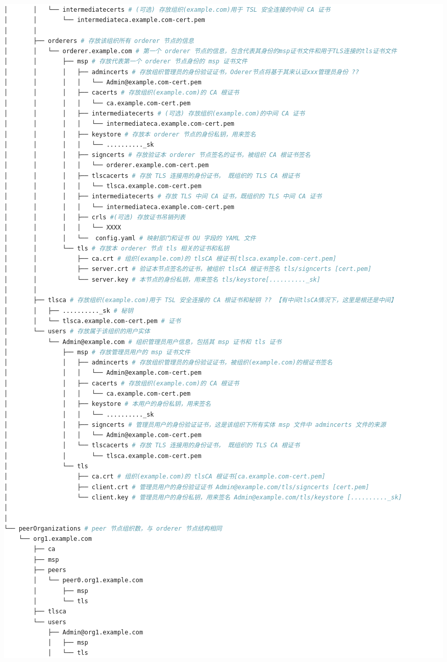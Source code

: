 ```bash
│       │   └── intermediatecerts # (可选) 存放组织(example.com)用于 TSL 安全连接的中间 CA 证书
│       │       └── intermediateca.example.com-cert.pem
│       │  
│       ├── orderers # 存放该组织所有 orderer 节点的信息
│       │   └── orderer.example.com # 第一个 orderer 节点的信息，包含代表其身份的msp证书文件和用于TLS连接的tls证书文件
│       │       ├── msp # 存放代表第一个 orderer 节点身份的 msp 证书文件
│       │       │   ├── admincerts # 存放组织管理员的身份验证证书，Oderer节点将基于其来认证xxx管理员身份 ??
│       │       │   │   └── Admin@example.com-cert.pem
│       │       │   ├── cacerts # 存放组织(example.com)的 CA 根证书
│       │       │   │   └── ca.example.com-cert.pem
│       │       │   ├── intermediatecerts # (可选) 存放组织(example.com)的中间 CA 证书
│       │       │   │   └── intermediateca.example.com-cert.pem
│       │       │   ├── keystore # 存放本 orderer 节点的身份私钥，用来签名
│       │       │   │   └── .........._sk
│       │       │   ├── signcerts # 存放验证本 orderer 节点签名的证书，被组织 CA 根证书签名
│       │       │   │   └── orderer.example.com-cert.pem
│       │       │   ├── tlscacerts # 存放 TLS 连接用的身份证书， 既组织的 TLS CA 根证书
│       │       │   │   └── tlsca.example.com-cert.pem
│       │       │   ├── intermediatecerts # 存放 TLS 中间 CA 证书，既组织的 TLS 中间 CA 证书
│       │       │   │   └── intermediateca.example.com-cert.pem
│       │       │   ├── crls #(可选) 存放证书吊销列表
│       │       │   │   └── XXXX
│       │       │   └──  config.yaml # 映射部门和证书 OU 字段的 YAML 文件
│       │       └── tls # 存放本 orderer 节点 tls 相关的证书和私钥
│       │           ├── ca.crt # 组织(example.com)的 tlsCA 根证书[tlsca.example.com-cert.pem]
│       │           ├── server.crt # 验证本节点签名的证书，被组织 tlsCA 根证书签名 tls/signcerts [cert.pem]
│       │           └── server.key # 本节点的身份私钥，用来签名 tls/keystore[.........._sk]
│       │
│       ├── tlsca # 存放组织(example.com)用于 TSL 安全连接的 CA 根证书和秘钥 ?? 【有中间tlsCA情况下，这里是根还是中间】
│       │   ├── .........._sk # 秘钥
│       │   └── tlsca.example.com-cert.pem # 证书
│       └── users # 存放属于该组织的用户实体
│           └── Admin@example.com # 组织管理员用户信息，包括其 msp 证书和 tls 证书
│               ├── msp # 存放管理员用户的 msp 证书文件
│               │   ├── admincerts # 存放组织管理员的身份验证证书，被组织(example.com)的根证书签名
│               │   │   └── Admin@example.com-cert.pem
│               │   ├── cacerts # 存放组织(example.com)的 CA 根证书
│               │   │   └── ca.example.com-cert.pem
│               │   ├── keystore # 本用户的身份私钥，用来签名
│               │   │   └── .........._sk
│               │   ├── signcerts # 管理员用户的身份验证证书，这是该组织下所有实体 msp 文件中 admincerts 文件的来源
│               │   │   └── Admin@example.com-cert.pem
│               │   └── tlscacerts # 存放 TLS 连接用的身份证书， 既组织的 TLS CA 根证书
│               │       └── tlsca.example.com-cert.pem
│               └── tls
│                   ├── ca.crt # 组织(example.com)的 tlsCA 根证书[ca.example.com-cert.pem]
│                   ├── client.crt # 管理员用户的身份验证证书 Admin@example.com/tls/signcerts [cert.pem]
│                   └── client.key # 管理员用户的身份私钥，用来签名 Admin@example.com/tls/keystore [.........._sk]
│
│
└── peerOrganizations # peer 节点组织数，与 orderer 节点结构相同
    └── org1.example.com
        ├── ca
        ├── msp
        ├── peers
        │   └── peer0.org1.example.com
        │       ├── msp
        │       └── tls
        ├── tlsca
        └── users
            ├── Admin@org1.example.com
            │   ├── msp
            │   └── tls
```